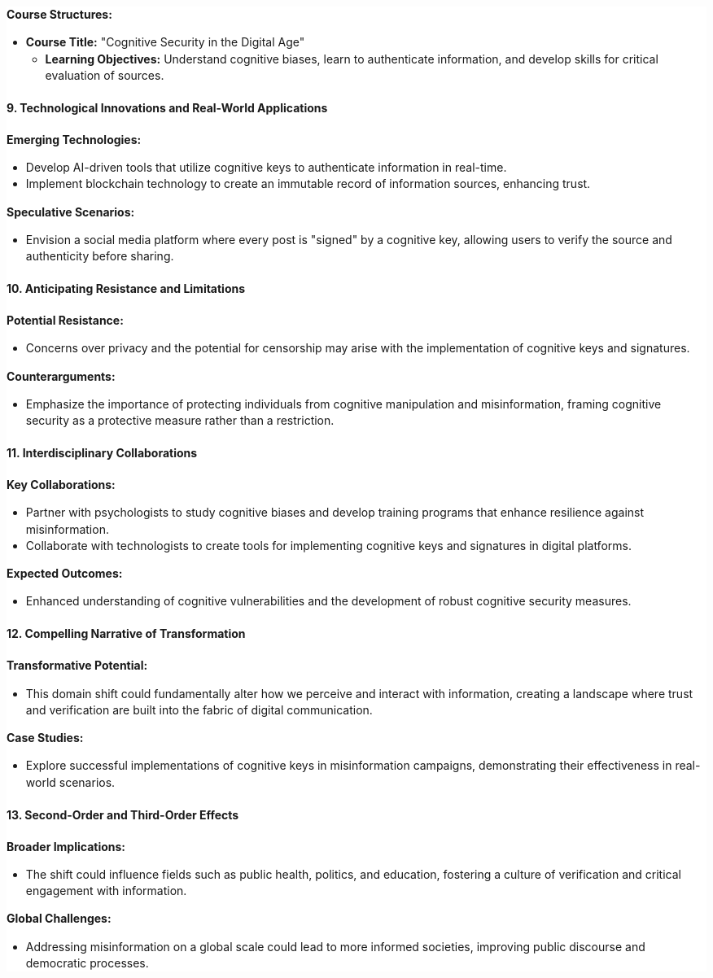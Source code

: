 **Course Structures:**
- **Course Title:** "Cognitive Security in the Digital Age"
  - **Learning Objectives:** Understand cognitive biases, learn to authenticate information, and develop skills for critical evaluation of sources.

#### 9. Technological Innovations and Real-World Applications

**Emerging Technologies:**
- Develop AI-driven tools that utilize cognitive keys to authenticate information in real-time.
- Implement blockchain technology to create an immutable record of information sources, enhancing trust.

**Speculative Scenarios:**
- Envision a social media platform where every post is "signed" by a cognitive key, allowing users to verify the source and authenticity before sharing.

#### 10. Anticipating Resistance and Limitations

**Potential Resistance:**
- Concerns over privacy and the potential for censorship may arise with the implementation of cognitive keys and signatures.

**Counterarguments:**
- Emphasize the importance of protecting individuals from cognitive manipulation and misinformation, framing cognitive security as a protective measure rather than a restriction.

#### 11. Interdisciplinary Collaborations

**Key Collaborations:**
- Partner with psychologists to study cognitive biases and develop training programs that enhance resilience against misinformation.
- Collaborate with technologists to create tools for implementing cognitive keys and signatures in digital platforms.

**Expected Outcomes:**
- Enhanced understanding of cognitive vulnerabilities and the development of robust cognitive security measures.

#### 12. Compelling Narrative of Transformation

**Transformative Potential:**
- This domain shift could fundamentally alter how we perceive and interact with information, creating a landscape where trust and verification are built into the fabric of digital communication.

**Case Studies:**
- Explore successful implementations of cognitive keys in misinformation campaigns, demonstrating their effectiveness in real-world scenarios.

#### 13. Second-Order and Third-Order Effects

**Broader Implications:**
- The shift could influence fields such as public health, politics, and education, fostering a culture of verification and critical engagement with information.

**Global Challenges:**
- Addressing misinformation on a global scale could lead to more informed societies, improving public discourse and democratic processes.
